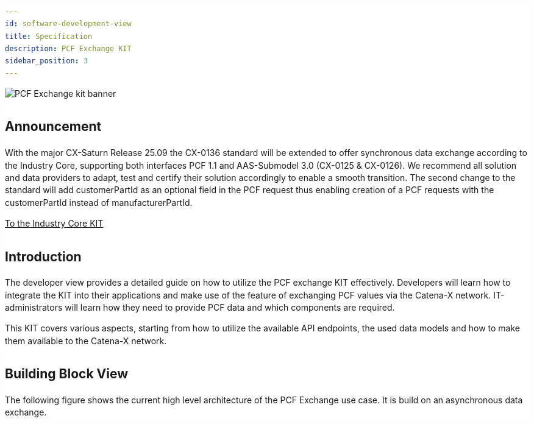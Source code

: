 ```yaml
---
id: software-development-view
title: Specification
description: PCF Exchange KIT
sidebar_position: 3
---
```


![PCF Exchange kit banner](@site/static/img/kits/pcf/pcf-kit-logo.svg)

## Announcement

With the major CX-Saturn Release 25.09 the CX-0136 standard will be extended to offer synchronous data exchange according to the Industry Core, supporting both interfaces PCF 1.1 and AAS-Submodel 3.0 (CX-0125 & CX-0126). We recommend all solution and data providers to adapt, test and certify their solution accordingly to enable a smooth transition.
The second change to the standard will add customerPartId as an optional field in the PCF request thus enabling creation of a PCF requests with the customerPartId instead of manufacturerPartId.

[To the Industry Core KIT](https://eclipse-tractusx.github.io/docs-kits/kits/industry-core-kit/adoption-view#todays-challenge)

## Introduction

The developer view provides a detailed guide on how to utilize the PCF exchange KIT effectively. Developers will learn how to integrate the KIT into their applications and make use of the feature of exchanging PCF values via the Catena-X network.
IT-administrators will learn how they need to provide PCF data and which components are required.

This KIT covers various aspects, starting from how to utilize the available API endpoints, the used data models and how to make them available to the Catena-X network.

## Building Block View

The following figure shows the current high level architecture of the PCF Exchange use case. It is build on an asynchronous data exchange.
